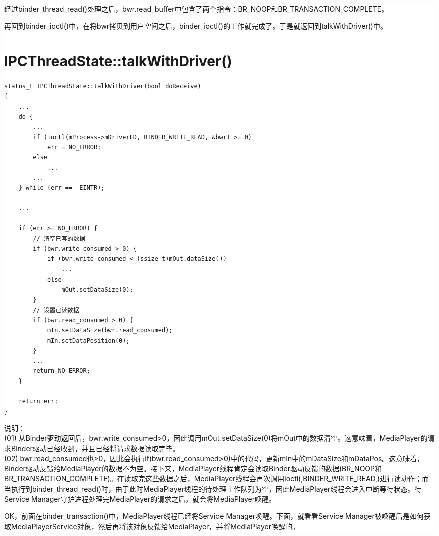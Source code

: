 经过binder_thread_read()处理之后，bwr.read_buffer中包含了两个指令：BR_NOOP和BR_TRANSACTION_COMPLETE。

再回到binder_ioctl()中，在将bwr拷贝到用户空间之后，binder_ioctl()的工作就完成了。于是就返回到talkWithDriver()中。




# IPCThreadState::talkWithDriver()

    status_t IPCThreadState::talkWithDriver(bool doReceive)
    {
        ...
        do {
            ...
            if (ioctl(mProcess->mDriverFD, BINDER_WRITE_READ, &bwr) >= 0)
                err = NO_ERROR;
            else
                ...
            ...
        } while (err == -EINTR);

        ...

        if (err >= NO_ERROR) {
            // 清空已写的数据
            if (bwr.write_consumed > 0) {
                if (bwr.write_consumed < (ssize_t)mOut.dataSize())
                    ...
                else
                    mOut.setDataSize(0);
            }
            // 设置已读数据
            if (bwr.read_consumed > 0) {
                mIn.setDataSize(bwr.read_consumed);
                mIn.setDataPosition(0);
            }
            ...
            return NO_ERROR;
        }

        return err;
    }

说明：  
(01) 从Binder驱动返回后，bwr.write_consumed>0，因此调用mOut.setDataSize(0)将mOut中的数据清空。这意味着，MediaPlayer的请求Binder驱动已经收到，并且已经将请求数据读取完毕。  
(02) bwr.read_consumed也>0，因此会执行if(bwr.read_consumed>0)中的代码，更新mIn中的mDataSize和mDataPos。这意味着，Binder驱动反馈给MediaPlayer的数据不为空。接下来，MediaPlayer线程肯定会读取Binder驱动反馈的数据(BR_NOOP和BR_TRANSACTION_COMPLETE)。在读取完这些数据之后，MediaPlayer线程会再次调用ioctl(,BINDER_WRITE_READ,)进行读动作；而当执行到binder_thread_read()时，由于此时MediaPlayer线程的待处理工作队列为空，因此MediaPlayer线程会进入中断等待状态。待Service Manager守护进程处理完MediaPlayer的请求之后，就会将MediaPlayer唤醒。

OK，前面在binder_transaction()中，MediaPlayer线程已经将Service Manager唤醒。下面，就看看Service Manager被唤醒后是如何获取MediaPlayerService对象，然后再将该对象反馈给MediaPlayer，并将MediaPlayer唤醒的。




